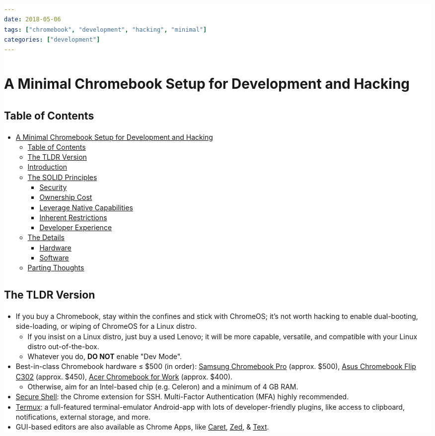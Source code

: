 ```yaml
---
date: 2018-05-06
tags: ["chromebook", "development", "hacking", "minimal"]
categories: ["development"]
---
```


# A Minimal Chromebook Setup for Development and Hacking

## Table of Contents

- [A Minimal Chromebook Setup for Development and Hacking](#a-minimal-chromebook-setup-for-development-and-hacking)
  - [Table of Contents](#table-of-contents)
  - [The TLDR Version](#the-tldr-version)
  - [Introduction](#introduction)
  - [The SOLID Principles](#the-solid-principles)
    - [Security](#security)
    - [Ownership Cost](#ownership-cost)
    - [Leverage Native Capabilities](#leverage-native-capabilities)
    - [Inherent Restrictions](#inherent-restrictions)
    - [Developer Experience](#developer-experience)
  - [The Details](#the-details)
    - [Hardware](#hardware)
    - [Software](#software)
  - [Parting Thoughts](#parting-thoughts)

## The TLDR Version

- If you buy a Chromebook, stay within the confines and stick with ChromeOS;
  it’s not worth hacking to enable dual-booting, side-loading, or wiping of
  ChromeOS for a Linux distro.
  - If you insist on a Linux distro, just buy a used Lenovo; it will be more
    capable, versatile, and compatible with your Linux distro out-of-the-box.
  - Whatever you do, **DO NOT** enable "Dev Mode".
- Best-in-class Chromebook hardware ≤
  $500 (in order):
  [Samsung Chromebook Pro](https://www.samsung.com/us/computing/chromebooks/12-14/samsung-chromebook-pro-xe510c24-k01us/)
  (approx. $500),
  [Asus Chromebook Flip C302](https://www.asus.com/us/2-in-1-PCs/ASUS-Chromebook-Flip-C302CA/)
  (approx.
  $450),
  [Acer Chromebook for Work](https://www.amazon.com/Acer-ChromeBook-CP5-471-35T4-Black-NX-GE8AA-002/dp/B01EPZIJRQ/ref=sr_1_4?ie=UTF8&qid=1523224085&sr=8-4&keywords=chromebook+for+work)
  (approx. $400).
  - Otherwise, aim for an Intel-based chip (e.g. Celeron) and a minimum of 4 GB
    RAM.
- [Secure Shell](https://chrome.google.com/webstore/detail/secure-shell-app/pnhechapfaindjhompbnflcldabbghjo):
  the Chrome extension for SSH. Multi-Factor Authentication (MFA) highly
  recommended.
- [Termux](https://termux.com/): a full-featured terminal-emulator Android-app
  with lots of developer-friendly plugins, like access to clipboard,
  notifications, external storage, and more.
- GUI-based editors are also available as Chrome Apps, like
  [Caret](https://chrome.google.com/webstore/detail/caret/fljalecfjciodhpcledpamjachpmelml?hl=en),
  [Zed](https://chrome.google.com/webstore/detail/zed-code-editor/pfmjnmeipppmcebplngmhfkleiinphhp?hl=en),
  &
  [Text](https://chrome.google.com/webstore/detail/text/mmfbcljfglbokpmkimbfghdkjmjhdgbg?hl=en).